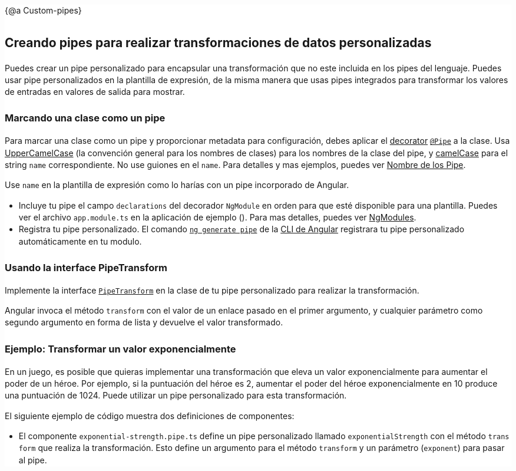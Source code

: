 {@a Custom-pipes}

## Creando pipes para realizar transformaciones de datos personalizadas

Puedes crear un pipe personalizado para encapsular una transformación que no este incluida en los pipes del lenguaje.
Puedes usar pipe personalizados en la plantilla de expresión, de la misma manera que usas pipes integrados para transformar los valores de entradas en valores de salida para mostrar.

### Marcando una clase como un pipe

Para marcar una clase como un pipe y proporcionar metadata para configuración, debes aplicar el [decorator](/guide/glossary#decorator "Definición de decorador") [`@Pipe`](/api/core/Pipe "API reference for Pipe") a la clase.
Usa [UpperCamelCase](guide/glossary#case-types "Definición de case types") (la convención general para los nombres de clases) para los nombres de la clase del pipe, y [camelCase](guide/glossary#case-types "Definición de case types") para el string `name` correspondiente.
No use guiones en el `name`.
Para detalles y mas ejemplos, puedes ver [Nombre de los Pipe](guide/styleguide#pipe-names "Nombre de Pipe en Angular guia de estilo de codigo").

Use `name` en la plantilla de expresión como lo harías con un pipe incorporado de Angular.

<div class="alert is-important">

- Incluye tu pipe el campo `declarations` del decorador `NgModule` en orden para que esté disponible para una plantilla. Puedes ver el archivo `app.module.ts` en la aplicación de ejemplo (<live-example></live-example>). Para mas detalles, puedes ver [NgModules](guide/ngmodules "NgModules introduction").
- Registra tu pipe personalizado. El comando [`ng generate pipe`](cli/generate#pipe "ng generate pipe in the CLI Command Reference") de la [CLI de Angular](cli "CLI Overview and Command Reference") registrara tu pipe personalizado automáticamente en tu modulo.

</div>

### Usando la interface PipeTransform

Implemente la interface [`PipeTransform`](/api/core/PipeTransform "API reference for PipeTransform") en la clase de tu pipe personalizado para realizar la transformación.

Angular invoca el método `transform` con el valor de un enlace pasado en el primer argumento, y cualquier parámetro como segundo argumento en forma de lista y devuelve el valor transformado.

### Ejemplo: Transformar un valor exponencialmente

En un juego, es posible que quieras implementar una transformación que eleva un valor exponencialmente para aumentar el poder de un héroe.
Por ejemplo, si la puntuación del héroe es 2, aumentar el poder del héroe exponencialmente en 10 produce una puntuación de 1024.
Puede utilizar un pipe personalizado para esta transformación.

El siguiente ejemplo de código muestra dos definiciones de componentes:

- El componente `exponential-strength.pipe.ts` define un pipe personalizado llamado `exponentialStrength` con el método `transform` que realiza la transformación.
  Esto define un argumento para el método `transform` y un parámetro (`exponent`) para pasar al pipe.
